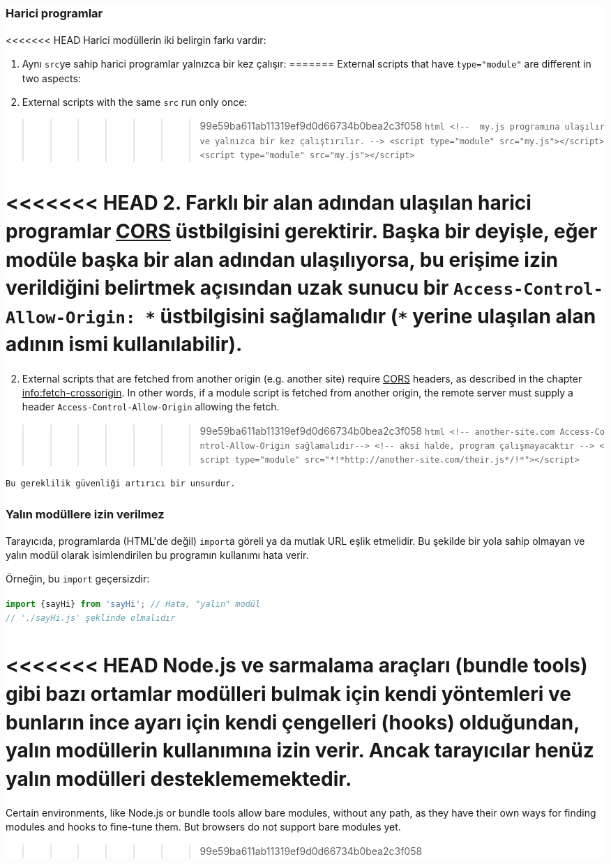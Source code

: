 ### Harici programlar

<<<<<<< HEAD
Harici modüllerin iki belirgin farkı vardır:

1. Aynı `src`ye sahip harici programlar yalnızca bir kez çalışır:
=======
External scripts that have `type="module"` are different in two aspects:

1. External scripts with the same `src` run only once:
>>>>>>> 99e59ba611ab11319ef9d0d66734b0bea2c3f058
    ```html
    <!--  my.js programına ulaşılır ve yalnızca bir kez çalıştırılır. -->
    <script type="module" src="my.js"></script>
    <script type="module" src="my.js"></script>
    ```

<<<<<<< HEAD
2. Farklı bir alan adından ulaşılan harici programlar [CORS](mdn:Web/HTTP/CORS) üstbilgisini gerektirir. Başka bir deyişle, eğer modüle başka bir alan adından ulaşılıyorsa, bu erişime izin verildiğini belirtmek açısından uzak sunucu bir `Access-Control-Allow-Origin: *` üstbilgisini sağlamalıdır (`*` yerine ulaşılan alan adının ismi kullanılabilir).
=======
2. External scripts that are fetched from another origin (e.g. another site) require [CORS](mdn:Web/HTTP/CORS) headers, as described in the chapter <info:fetch-crossorigin>. In other words, if a module script is fetched from another origin, the remote server must supply a header `Access-Control-Allow-Origin` allowing the fetch.
>>>>>>> 99e59ba611ab11319ef9d0d66734b0bea2c3f058
    ```html
    <!-- another-site.com Access-Control-Allow-Origin sağlamalıdır-->
    <!-- aksi halde, program çalışmayacaktır -->
    <script type="module" src="*!*http://another-site.com/their.js*/!*"></script>
    ```

    Bu gereklilik güvenliği artırıcı bir unsurdur.

### Yalın modüllere izin verilmez

Tarayıcıda, programlarda (HTML'de değil) `import`a göreli ya da mutlak URL eşlik etmelidir. Bu şekilde bir yola sahip olmayan ve yalın modül olarak isimlendirilen bu programın kullanımı hata verir.

Örneğin, bu `import` geçersizdir:
```js
import {sayHi} from 'sayHi'; // Hata, "yalın" modül
// './sayHi.js' şeklinde olmalıdır
```

<<<<<<< HEAD
Node.js ve sarmalama araçları (bundle tools) gibi bazı ortamlar modülleri bulmak için kendi yöntemleri ve bunların ince ayarı için kendi çengelleri (hooks) olduğundan, yalın modüllerin kullanımına izin verir. Ancak tarayıcılar henüz yalın modülleri desteklememektedir.
=======
Certain environments, like Node.js or bundle tools allow bare modules, without any path, as they have their own ways for finding modules and hooks to fine-tune them. But browsers do not support bare modules yet.
>>>>>>> 99e59ba611ab11319ef9d0d66734b0bea2c3f058
